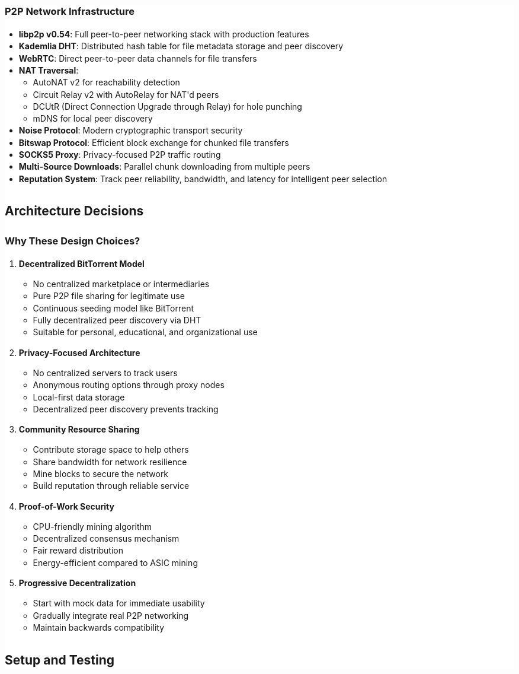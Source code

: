 ### P2P Network Infrastructure

- **libp2p v0.54**: Full peer-to-peer networking stack with production features
- **Kademlia DHT**: Distributed hash table for file metadata storage and peer discovery
- **WebRTC**: Direct peer-to-peer data channels for file transfers
- **NAT Traversal**:
  - AutoNAT v2 for reachability detection
  - Circuit Relay v2 with AutoRelay for NAT'd peers
  - DCUtR (Direct Connection Upgrade through Relay) for hole punching
  - mDNS for local peer discovery
- **Noise Protocol**: Modern cryptographic transport security
- **Bitswap Protocol**: Efficient block exchange for chunked file transfers
- **SOCKS5 Proxy**: Privacy-focused P2P traffic routing
- **Multi-Source Downloads**: Parallel chunk downloading from multiple peers
- **Reputation System**: Track peer reliability, bandwidth, and latency for intelligent peer selection

## Architecture Decisions

### Why These Design Choices?

1. **Decentralized BitTorrent Model**
   - No centralized marketplace or intermediaries
   - Pure P2P file sharing for legitimate use
   - Continuous seeding model like BitTorrent
   - Fully decentralized peer discovery via DHT
   - Suitable for personal, educational, and organizational use

2. **Privacy-Focused Architecture**
   - No centralized servers to track users
   - Anonymous routing options through proxy nodes
   - Local-first data storage
   - Decentralized peer discovery prevents tracking

3. **Community Resource Sharing**
   - Contribute storage space to help others
   - Share bandwidth for network resilience
   - Mine blocks to secure the network
   - Build reputation through reliable service

4. **Proof-of-Work Security**
   - CPU-friendly mining algorithm
   - Decentralized consensus mechanism
   - Fair reward distribution
   - Energy-efficient compared to ASIC mining

5. **Progressive Decentralization**
   - Start with mock data for immediate usability
   - Gradually integrate real P2P networking
   - Maintain backwards compatibility

## Setup and Testing
